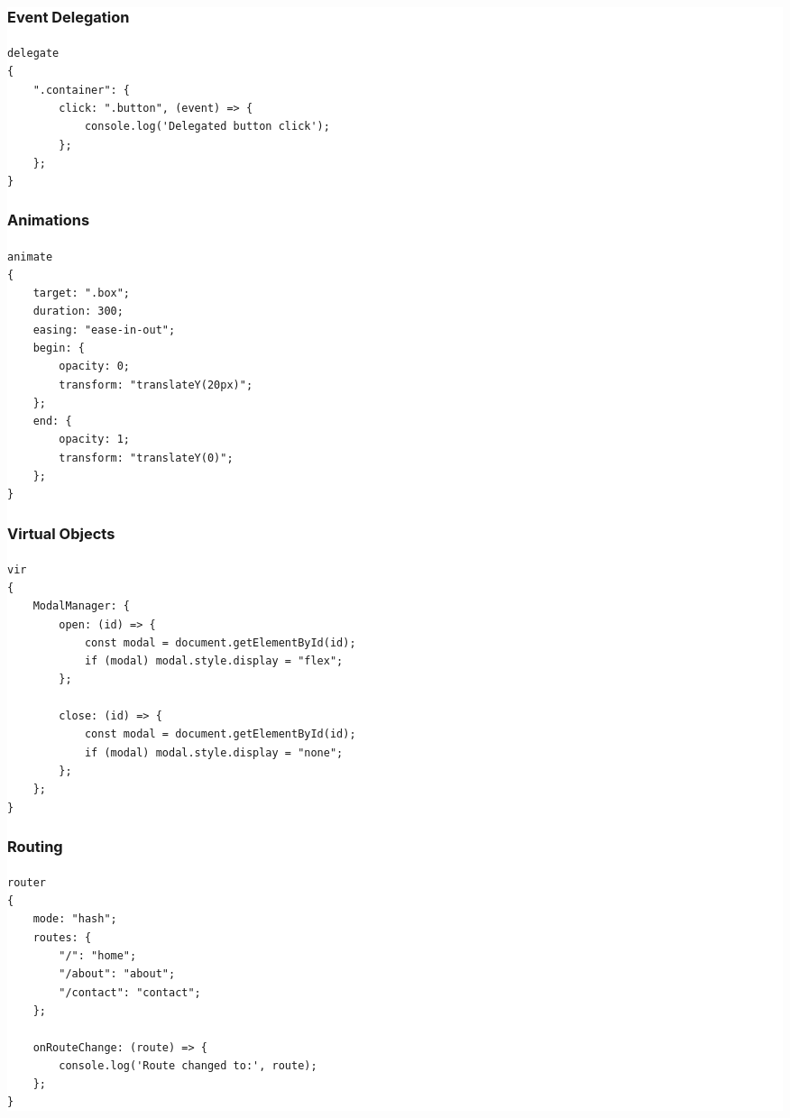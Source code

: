 ### Event Delegation
```chtl
delegate
{
    ".container": {
        click: ".button", (event) => {
            console.log('Delegated button click');
        };
    };
}
```

### Animations
```chtl
animate
{
    target: ".box";
    duration: 300;
    easing: "ease-in-out";
    begin: {
        opacity: 0;
        transform: "translateY(20px)";
    };
    end: {
        opacity: 1;
        transform: "translateY(0)";
    };
}
```

### Virtual Objects
```chtl
vir
{
    ModalManager: {
        open: (id) => {
            const modal = document.getElementById(id);
            if (modal) modal.style.display = "flex";
        };
        
        close: (id) => {
            const modal = document.getElementById(id);
            if (modal) modal.style.display = "none";
        };
    };
}
```

### Routing
```chtl
router
{
    mode: "hash";
    routes: {
        "/": "home";
        "/about": "about";
        "/contact": "contact";
    };
    
    onRouteChange: (route) => {
        console.log('Route changed to:', route);
    };
}
```
